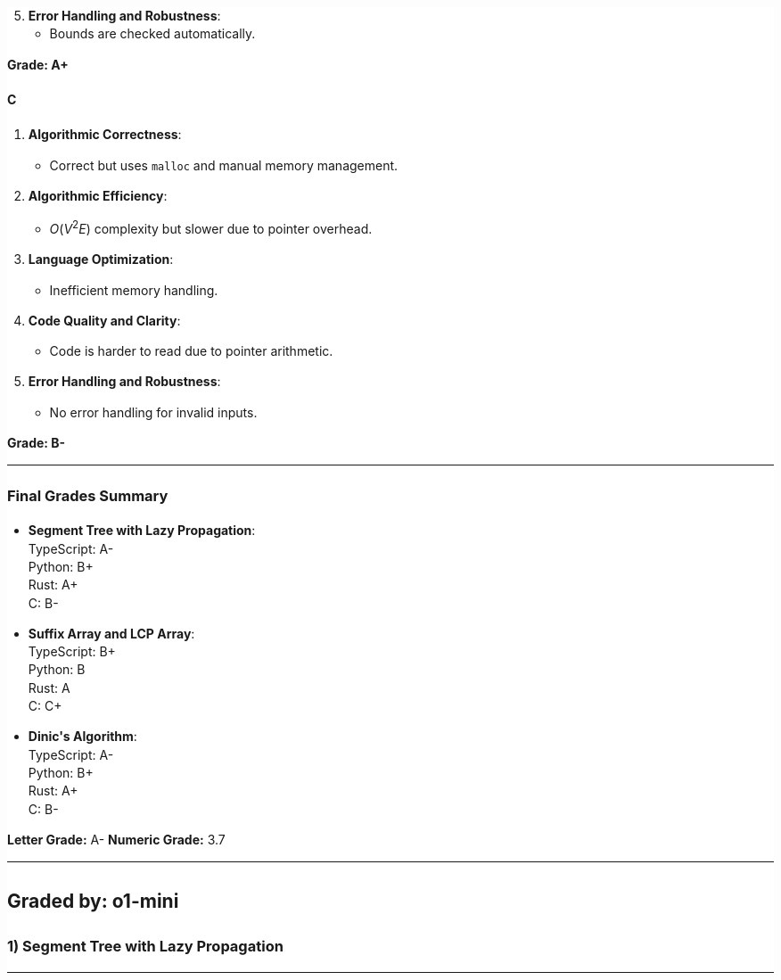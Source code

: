5. **Error Handling and Robustness**:  
   - Bounds are checked automatically.

**Grade: A+**

#### C

1. **Algorithmic Correctness**:  
   - Correct but uses `malloc` and manual memory management.

2. **Algorithmic Efficiency**:  
   - $O(V^2E)$ complexity but slower due to pointer overhead.

3. **Language Optimization**:  
   - Inefficient memory handling.

4. **Code Quality and Clarity**:  
   - Code is harder to read due to pointer arithmetic.

5. **Error Handling and Robustness**:  
   - No error handling for invalid inputs.

**Grade: B-**

---

### Final Grades Summary

- **Segment Tree with Lazy Propagation**:  
  TypeScript: A-  
  Python: B+  
  Rust: A+  
  C: B-  

- **Suffix Array and LCP Array**:  
  TypeScript: B+  
  Python: B  
  Rust: A  
  C: C+  

- **Dinic's Algorithm**:  
  TypeScript: A-  
  Python: B+  
  Rust: A+  
  C: B-

**Letter Grade:** A-
**Numeric Grade:** 3.7

---

## Graded by: o1-mini

### 1) Segment Tree with Lazy Propagation

---

